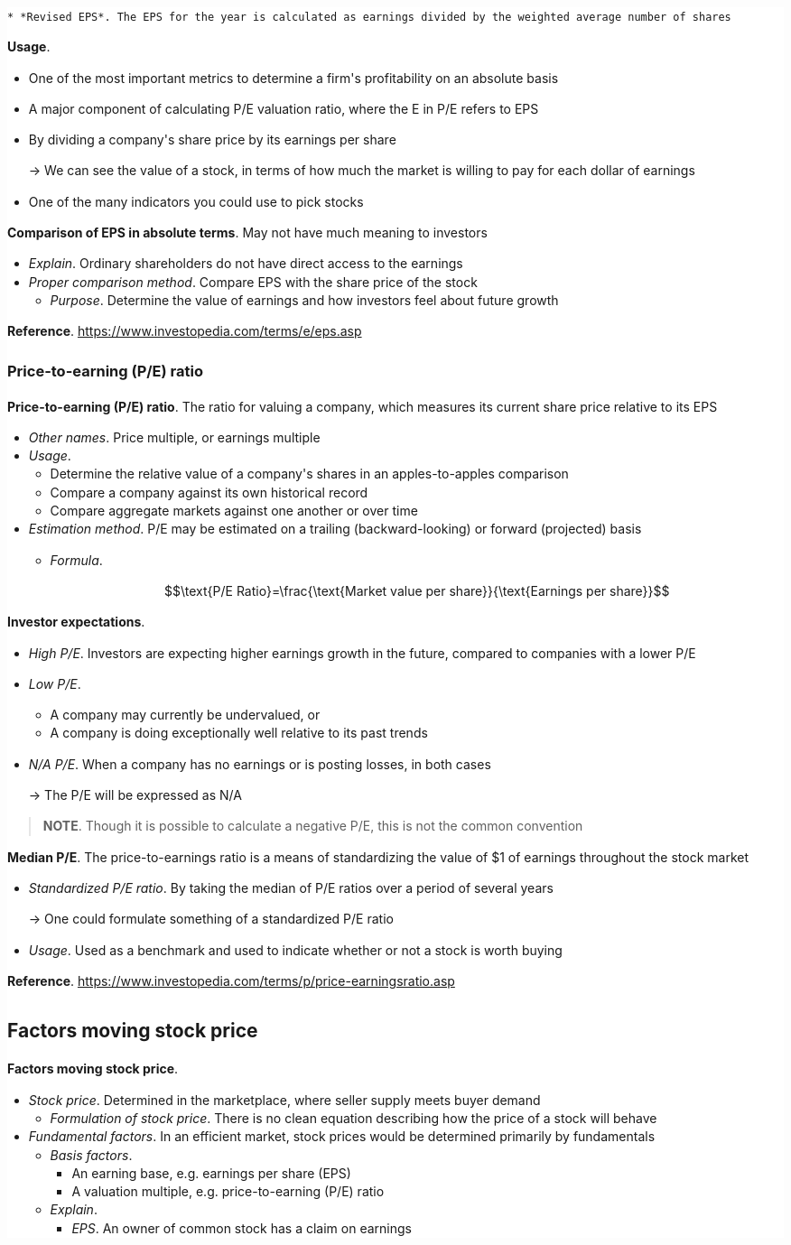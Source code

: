     * *Revised EPS*. The EPS for the year is calculated as earnings divided by the weighted average number of shares

**Usage**.
* One of the most important metrics to determine a firm's profitability on an absolute basis
* A major component of calculating P/E valuation ratio, where the E in P/E refers to EPS
* By dividing a company's share price by its earnings per share
    
    $\to$ We can see the value of a stock, in terms of how much the market is willing to pay for each dollar of earnings
* One of the many indicators you could use to pick stocks

**Comparison of EPS in absolute terms**. May not have much meaning to investors
* *Explain*. Ordinary shareholders do not have direct access to the earnings
* *Proper comparison method*. Compare EPS with the share price of the stock
    * *Purpose*. Determine the value of earnings and how investors feel about future growth

**Reference**. https://www.investopedia.com/terms/e/eps.asp

### Price-to-earning (P/E) ratio
**Price-to-earning (P/E) ratio**. The ratio for valuing a company, which measures its current share price relative to its EPS
* *Other names*. Price multiple, or earnings multiple
* *Usage*.
    * Determine the relative value of a company's shares in an apples-to-apples comparison
    * Compare a company against its own historical record
    * Compare aggregate markets against one another or over time
* *Estimation method*. P/E may be estimated on a trailing (backward-looking) or forward (projected) basis
    * *Formula*.

        $$\text{P/E Ratio}=\frac{\text{Market value per share}}{\text{Earnings per share}}$$

**Investor expectations**.
* *High P/E*. Investors are expecting higher earnings growth in the future, compared to companies with a lower P/E
* *Low P/E*. 
    * A company may currently be undervalued, or
    * A company is doing exceptionally well relative to its past trends
* *N/A P/E*. When a company has no earnings or is posting losses, in both cases
    
    $\to$ The P/E will be expressed as N/A

>**NOTE**. Though it is possible to calculate a negative P/E, this is not the common convention

**Median P/E**. The price-to-earnings ratio is a means of standardizing the value of $1 of earnings throughout the stock market
* *Standardized P/E ratio*. By taking the median of P/E ratios over a period of several years
    
    $\to$ One could formulate something of a standardized P/E ratio
* *Usage*. Used as a benchmark and used to indicate whether or not a stock is worth buying

**Reference**. https://www.investopedia.com/terms/p/price-earningsratio.asp

## Factors moving stock price
**Factors moving stock price**.
* *Stock price*. Determined in the marketplace, where seller supply meets buyer demand
    * *Formulation of stock price*. There is no clean equation describing how the price of a stock will behave
* *Fundamental factors*. In an efficient market, stock prices would be determined primarily by fundamentals
    * *Basis factors*.
        * An earning base, e.g. earnings per share (EPS)
        * A valuation multiple, e.g. price-to-earning (P/E) ratio
    * *Explain*. 
        * *EPS*. An owner of common stock has a claim on earnings
            